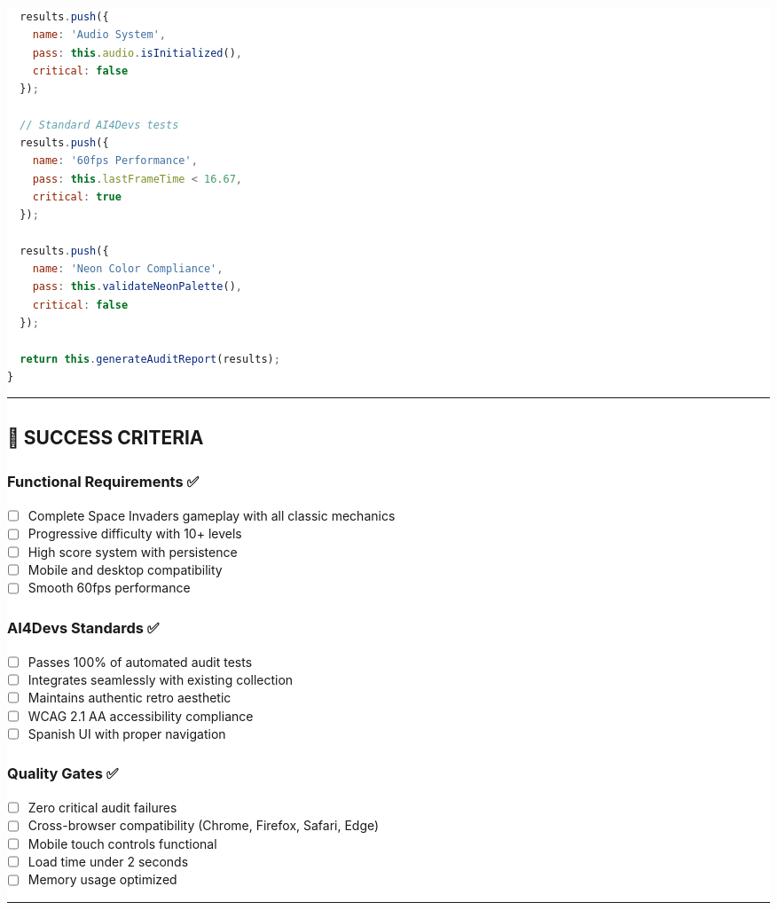 ```javascript
  results.push({ 
    name: 'Audio System', 
    pass: this.audio.isInitialized(), 
    critical: false 
  });
  
  // Standard AI4Devs tests
  results.push({ 
    name: '60fps Performance', 
    pass: this.lastFrameTime < 16.67, 
    critical: true 
  });
  
  results.push({ 
    name: 'Neon Color Compliance', 
    pass: this.validateNeonPalette(), 
    critical: false 
  });
  
  return this.generateAuditReport(results);
}
```

---

## 🎯 **SUCCESS CRITERIA**

### **Functional Requirements** ✅
- [ ] Complete Space Invaders gameplay with all classic mechanics
- [ ] Progressive difficulty with 10+ levels
- [ ] High score system with persistence
- [ ] Mobile and desktop compatibility
- [ ] Smooth 60fps performance

### **AI4Devs Standards** ✅
- [ ] Passes 100% of automated audit tests
- [ ] Integrates seamlessly with existing collection
- [ ] Maintains authentic retro aesthetic
- [ ] WCAG 2.1 AA accessibility compliance
- [ ] Spanish UI with proper navigation

### **Quality Gates** ✅
- [ ] Zero critical audit failures
- [ ] Cross-browser compatibility (Chrome, Firefox, Safari, Edge)
- [ ] Mobile touch controls functional
- [ ] Load time under 2 seconds
- [ ] Memory usage optimized

---
